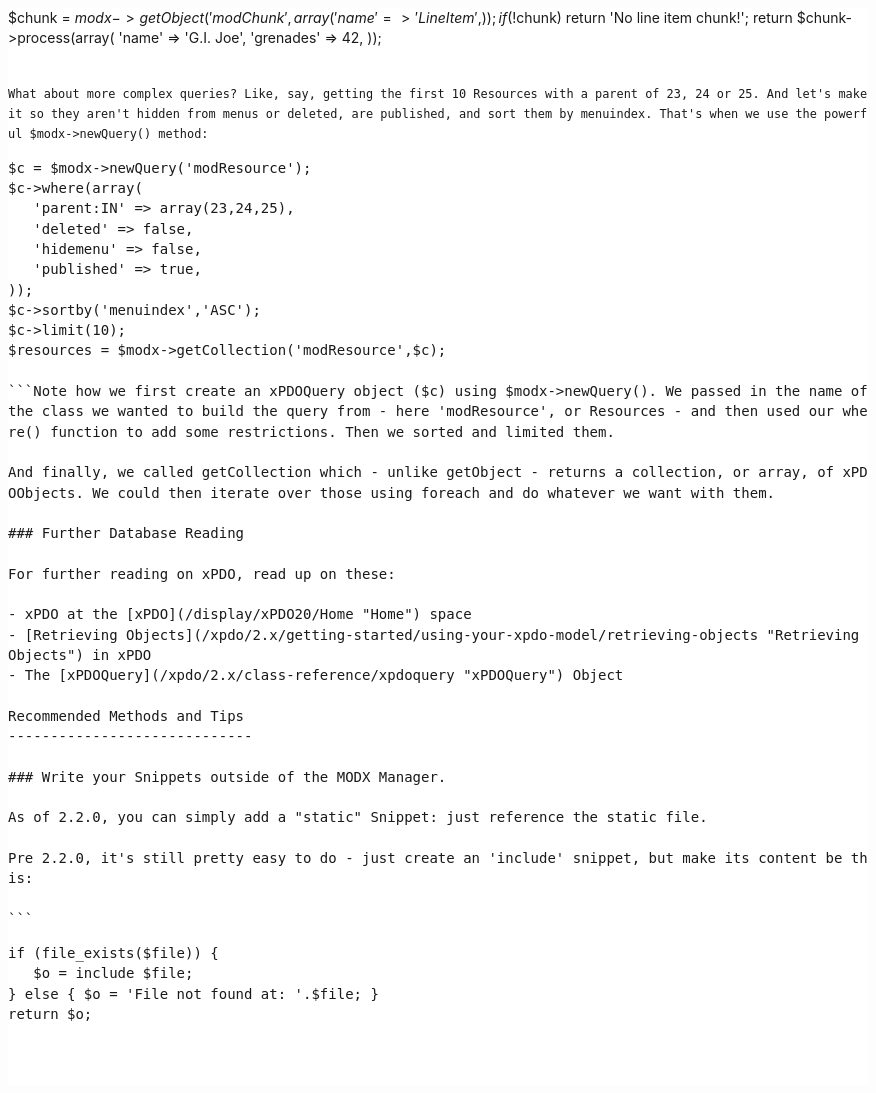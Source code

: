 $chunk = $modx->getObject('modChunk',array(
   'name' => 'LineItem',
));
if (!$chunk) return 'No line item chunk!';
return $chunk->process(array(
   'name' => 'G.I. Joe',
   'grenades' => 42,
));

```That code would get a chunk with the name of 'LineItem', and return it processed with the placeholders set. The $chunk variable there is actually an [xPDOObject](/xpdo/2.x/class-reference/xpdoobject "xPDOObject"), which is an object representation of the Resource.

What about more complex queries? Like, say, getting the first 10 Resources with a parent of 23, 24 or 25. And let's make it so they aren't hidden from menus or deleted, are published, and sort them by menuindex. That's when we use the powerful $modx->newQuery() method:

```
<pre class="brush: php">
$c = $modx->newQuery('modResource');
$c->where(array(
   'parent:IN' => array(23,24,25),
   'deleted' => false,
   'hidemenu' => false,
   'published' => true,
));
$c->sortby('menuindex','ASC');
$c->limit(10);
$resources = $modx->getCollection('modResource',$c);

```Note how we first create an xPDOQuery object ($c) using $modx->newQuery(). We passed in the name of the class we wanted to build the query from - here 'modResource', or Resources - and then used our where() function to add some restrictions. Then we sorted and limited them.

And finally, we called getCollection which - unlike getObject - returns a collection, or array, of xPDOObjects. We could then iterate over those using foreach and do whatever we want with them.

### Further Database Reading 

For further reading on xPDO, read up on these:

- xPDO at the [xPDO](/display/xPDO20/Home "Home") space
- [Retrieving Objects](/xpdo/2.x/getting-started/using-your-xpdo-model/retrieving-objects "Retrieving Objects") in xPDO
- The [xPDOQuery](/xpdo/2.x/class-reference/xpdoquery "xPDOQuery") Object

Recommended Methods and Tips 
-----------------------------

### Write your Snippets outside of the MODX Manager. 

As of 2.2.0, you can simply add a "static" Snippet: just reference the static file.

Pre 2.2.0, it's still pretty easy to do - just create an 'include' snippet, but make its content be this:

```
<pre class="brush: php">
if (file_exists($file)) {
   $o = include $file;
} else { $o = 'File not found at: '.$file; }
return $o;
